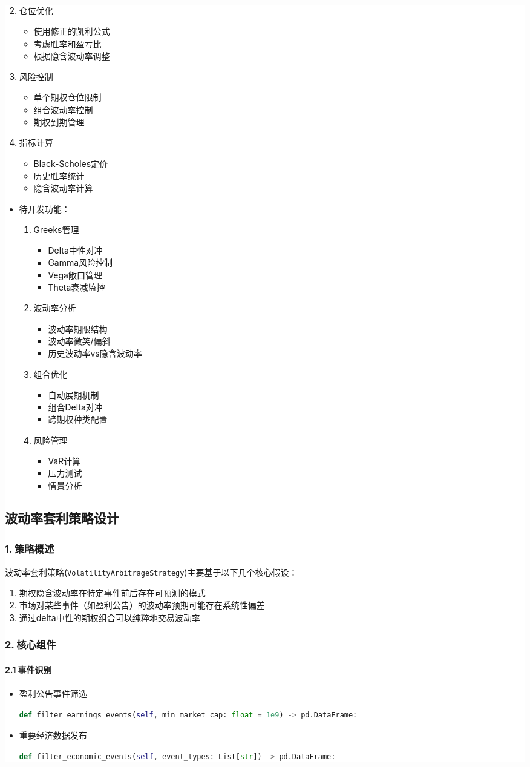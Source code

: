   2. 仓位优化
     - 使用修正的凯利公式
     - 考虑胜率和盈亏比
     - 根据隐含波动率调整

  3. 风险控制
     - 单个期权仓位限制
     - 组合波动率控制
     - 期权到期管理

  4. 指标计算
     - Black-Scholes定价
     - 历史胜率统计
     - 隐含波动率计算

- 待开发功能：
  1. Greeks管理
     - Delta中性对冲
     - Gamma风险控制
     - Vega敞口管理
     - Theta衰减监控

  2. 波动率分析
     - 波动率期限结构
     - 波动率微笑/偏斜
     - 历史波动率vs隐含波动率

  3. 组合优化
     - 自动展期机制
     - 组合Delta对冲
     - 跨期权种类配置

  4. 风险管理
     - VaR计算
     - 压力测试
     - 情景分析

## 波动率套利策略设计

### 1. 策略概述

波动率套利策略(`VolatilityArbitrageStrategy`)主要基于以下几个核心假设：
1. 期权隐含波动率在特定事件前后存在可预测的模式
2. 市场对某些事件（如盈利公告）的波动率预期可能存在系统性偏差
3. 通过delta中性的期权组合可以纯粹地交易波动率

### 2. 核心组件

#### 2.1 事件识别
- 盈利公告事件筛选
  ```python
  def filter_earnings_events(self, min_market_cap: float = 1e9) -> pd.DataFrame:
  ```
- 重要经济数据发布
  ```python
  def filter_economic_events(self, event_types: List[str]) -> pd.DataFrame:
  ```
